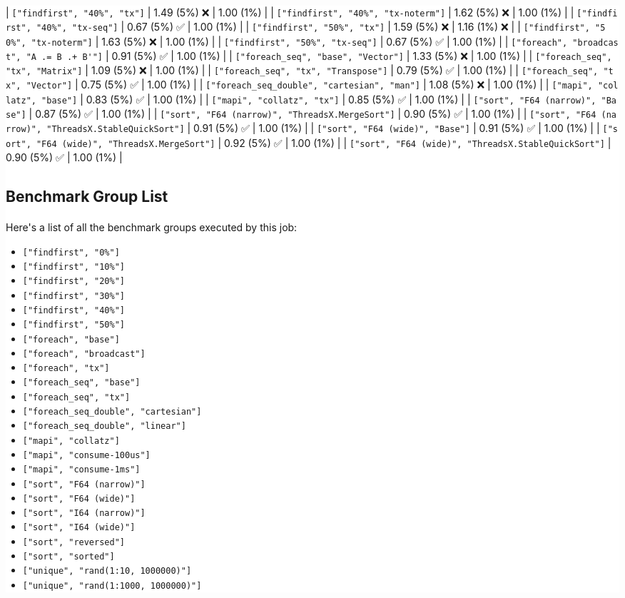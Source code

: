 | `["findfirst", "40%", "tx"]`                           |                1.49 (5%) :x: |    1.00 (1%)  |
| `["findfirst", "40%", "tx-noterm"]`                    |                1.62 (5%) :x: |    1.00 (1%)  |
| `["findfirst", "40%", "tx-seq"]`                       | 0.67 (5%) :white_check_mark: |    1.00 (1%)  |
| `["findfirst", "50%", "tx"]`                           |                1.59 (5%) :x: | 1.16 (1%) :x: |
| `["findfirst", "50%", "tx-noterm"]`                    |                1.63 (5%) :x: |    1.00 (1%)  |
| `["findfirst", "50%", "tx-seq"]`                       | 0.67 (5%) :white_check_mark: |    1.00 (1%)  |
| `["foreach", "broadcast", "A .= B .+ B'"]`             | 0.91 (5%) :white_check_mark: |    1.00 (1%)  |
| `["foreach_seq", "base", "Vector"]`                    |                1.33 (5%) :x: |    1.00 (1%)  |
| `["foreach_seq", "tx", "Matrix"]`                      |                1.09 (5%) :x: |    1.00 (1%)  |
| `["foreach_seq", "tx", "Transpose"]`                   | 0.79 (5%) :white_check_mark: |    1.00 (1%)  |
| `["foreach_seq", "tx", "Vector"]`                      | 0.75 (5%) :white_check_mark: |    1.00 (1%)  |
| `["foreach_seq_double", "cartesian", "man"]`           |                1.08 (5%) :x: |    1.00 (1%)  |
| `["mapi", "collatz", "base"]`                          | 0.83 (5%) :white_check_mark: |    1.00 (1%)  |
| `["mapi", "collatz", "tx"]`                            | 0.85 (5%) :white_check_mark: |    1.00 (1%)  |
| `["sort", "F64 (narrow)", "Base"]`                     | 0.87 (5%) :white_check_mark: |    1.00 (1%)  |
| `["sort", "F64 (narrow)", "ThreadsX.MergeSort"]`       | 0.90 (5%) :white_check_mark: |    1.00 (1%)  |
| `["sort", "F64 (narrow)", "ThreadsX.StableQuickSort"]` | 0.91 (5%) :white_check_mark: |    1.00 (1%)  |
| `["sort", "F64 (wide)", "Base"]`                       | 0.91 (5%) :white_check_mark: |    1.00 (1%)  |
| `["sort", "F64 (wide)", "ThreadsX.MergeSort"]`         | 0.92 (5%) :white_check_mark: |    1.00 (1%)  |
| `["sort", "F64 (wide)", "ThreadsX.StableQuickSort"]`   | 0.90 (5%) :white_check_mark: |    1.00 (1%)  |

## Benchmark Group List
Here's a list of all the benchmark groups executed by this job:

- `["findfirst", "0%"]`
- `["findfirst", "10%"]`
- `["findfirst", "20%"]`
- `["findfirst", "30%"]`
- `["findfirst", "40%"]`
- `["findfirst", "50%"]`
- `["foreach", "base"]`
- `["foreach", "broadcast"]`
- `["foreach", "tx"]`
- `["foreach_seq", "base"]`
- `["foreach_seq", "tx"]`
- `["foreach_seq_double", "cartesian"]`
- `["foreach_seq_double", "linear"]`
- `["mapi", "collatz"]`
- `["mapi", "consume-100us"]`
- `["mapi", "consume-1ms"]`
- `["sort", "F64 (narrow)"]`
- `["sort", "F64 (wide)"]`
- `["sort", "I64 (narrow)"]`
- `["sort", "I64 (wide)"]`
- `["sort", "reversed"]`
- `["sort", "sorted"]`
- `["unique", "rand(1:10, 1000000)"]`
- `["unique", "rand(1:1000, 1000000)"]`
